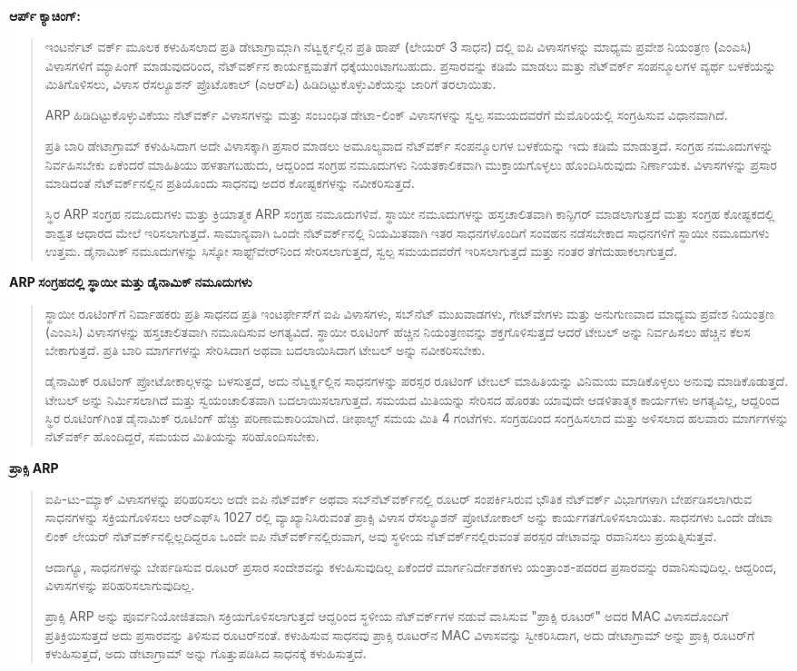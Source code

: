 **ಆರ್ಪ್ ಕ್ಯಾಚಿಂಗ್:**

> ಇಂಟರ್ನೆಟ್ ವರ್ಕ್ ಮೂಲಕ ಕಳುಹಿಸಲಾದ ಪ್ರತಿ ಡೇಟಾಗ್ರಾಮ್ಗಾಗಿ ನೆಟ್ವರ್ಕ್ನಲ್ಲಿನ
> ಪ್ರತಿ ಹಾಪ್ (ಲೇಯರ್ 3 ಸಾಧನ) ದಲ್ಲಿ ಐಪಿ ವಿಳಾಸಗಳನ್ನು ಮಾಧ್ಯಮ ಪ್ರವೇಶ ನಿಯಂತ್ರಣ
> (ಎಂಎಸಿ) ವಿಳಾಸಗಳಿಗೆ ಮ್ಯಾಪಿಂಗ್ ಮಾಡುವುದರಿಂದ, ನೆಟ್‌ವರ್ಕ್‌ನ ಕಾರ್ಯಕ್ಷಮತೆಗೆ
> ಧಕ್ಕೆಯುಂಟಾಗಬಹುದು. ಪ್ರಸಾರವನ್ನು ಕಡಿಮೆ ಮಾಡಲು ಮತ್ತು ನೆಟ್‌ವರ್ಕ್ ಸಂಪನ್ಮೂಲಗಳ
> ವ್ಯರ್ಥ ಬಳಕೆಯನ್ನು ಮಿತಿಗೊಳಿಸಲು, ವಿಳಾಸ ರೆಸಲ್ಯೂಶನ್ ಪ್ರೊಟೊಕಾಲ್ (ಎಆರ್‌ಪಿ)
> ಹಿಡಿದಿಟ್ಟುಕೊಳ್ಳುವಿಕೆಯನ್ನು ಜಾರಿಗೆ ತರಲಾಯಿತು.
>
> ARP ಹಿಡಿದಿಟ್ಟುಕೊಳ್ಳುವಿಕೆಯು ನೆಟ್‌ವರ್ಕ್ ವಿಳಾಸಗಳನ್ನು ಮತ್ತು ಸಂಬಂಧಿತ
> ಡೇಟಾ-ಲಿಂಕ್ ವಿಳಾಸಗಳನ್ನು ಸ್ವಲ್ಪ ಸಮಯದವರೆಗೆ ಮೆಮೊರಿಯಲ್ಲಿ ಸಂಗ್ರಹಿಸುವ
> ವಿಧಾನವಾಗಿದೆ.
>
> ಪ್ರತಿ ಬಾರಿ ಡೇಟಾಗ್ರಾಮ್ ಕಳುಹಿಸಿದಾಗ ಅದೇ ವಿಳಾಸಕ್ಕಾಗಿ ಪ್ರಸಾರ ಮಾಡಲು
> ಅಮೂಲ್ಯವಾದ ನೆಟ್‌ವರ್ಕ್ ಸಂಪನ್ಮೂಲಗಳ ಬಳಕೆಯನ್ನು ಇದು ಕಡಿಮೆ ಮಾಡುತ್ತದೆ. ಸಂಗ್ರಹ
> ನಮೂದುಗಳನ್ನು ನಿರ್ವಹಿಸಬೇಕು ಏಕೆಂದರೆ ಮಾಹಿತಿಯು ಹಳತಾಗಬಹುದು, ಆದ್ದರಿಂದ ಸಂಗ್ರಹ
> ನಮೂದುಗಳು ನಿಯತಕಾಲಿಕವಾಗಿ ಮುಕ್ತಾಯಗೊಳ್ಳಲು ಹೊಂದಿಸಿರುವುದು ನಿರ್ಣಾಯಕ.
> ವಿಳಾಸಗಳನ್ನು ಪ್ರಸಾರ ಮಾಡಿದಂತೆ ನೆಟ್‌ವರ್ಕ್‌ನಲ್ಲಿನ ಪ್ರತಿಯೊಂದು ಸಾಧನವು ಅದರ
> ಕೋಷ್ಟಕಗಳನ್ನು ನವೀಕರಿಸುತ್ತದೆ.
>
> ಸ್ಥಿರ ARP ಸಂಗ್ರಹ ನಮೂದುಗಳು ಮತ್ತು ಕ್ರಿಯಾತ್ಮಕ ARP ಸಂಗ್ರಹ ನಮೂದುಗಳಿವೆ.
> ಸ್ಥಾಯೀ ನಮೂದುಗಳನ್ನು ಹಸ್ತಚಾಲಿತವಾಗಿ ಕಾನ್ಫಿಗರ್ ಮಾಡಲಾಗುತ್ತದೆ ಮತ್ತು ಸಂಗ್ರಹ
> ಕೋಷ್ಟಕದಲ್ಲಿ ಶಾಶ್ವತ ಆಧಾರದ ಮೇಲೆ ಇರಿಸಲಾಗುತ್ತದೆ. ಸಾಮಾನ್ಯವಾಗಿ ಒಂದೇ
> ನೆಟ್‌ವರ್ಕ್‌ನಲ್ಲಿ ನಿಯಮಿತವಾಗಿ ಇತರ ಸಾಧನಗಳೊಂದಿಗೆ ಸಂವಹನ ನಡೆಸಬೇಕಾದ ಸಾಧನಗಳಿಗೆ
> ಸ್ಥಾಯೀ ನಮೂದುಗಳು ಉತ್ತಮ. ಡೈನಾಮಿಕ್ ನಮೂದುಗಳನ್ನು ಸಿಸ್ಕೋ ಸಾಫ್ಟ್‌ವೇರ್‌ನಿಂದ
> ಸೇರಿಸಲಾಗುತ್ತದೆ, ಸ್ವಲ್ಪ ಸಮಯದವರೆಗೆ ಇರಿಸಲಾಗುತ್ತದೆ ಮತ್ತು ನಂತರ
> ತೆಗೆದುಹಾಕಲಾಗುತ್ತದೆ.

**ARP ಸಂಗ್ರಹದಲ್ಲಿ ಸ್ಥಾಯೀ ಮತ್ತು ಡೈನಾಮಿಕ್ ನಮೂದುಗಳು**

> ಸ್ಥಾಯೀ ರೂಟಿಂಗ್‌ಗೆ ನಿರ್ವಾಹಕರು ಪ್ರತಿ ಸಾಧನದ ಪ್ರತಿ ಇಂಟರ್ಫೇಸ್‌ಗೆ ಐಪಿ
> ವಿಳಾಸಗಳು, ಸಬ್‌ನೆಟ್ ಮುಖವಾಡಗಳು, ಗೇಟ್‌ವೇಗಳು ಮತ್ತು ಅನುಗುಣವಾದ ಮಾಧ್ಯಮ ಪ್ರವೇಶ
> ನಿಯಂತ್ರಣ (ಎಂಎಸಿ) ವಿಳಾಸಗಳನ್ನು ಹಸ್ತಚಾಲಿತವಾಗಿ ನಮೂದಿಸುವ ಅಗತ್ಯವಿದೆ. ಸ್ಥಾಯೀ
> ರೂಟಿಂಗ್ ಹೆಚ್ಚಿನ ನಿಯಂತ್ರಣವನ್ನು ಶಕ್ತಗೊಳಿಸುತ್ತದೆ ಆದರೆ ಟೇಬಲ್ ಅನ್ನು
> ನಿರ್ವಹಿಸಲು ಹೆಚ್ಚಿನ ಕೆಲಸ ಬೇಕಾಗುತ್ತದೆ. ಪ್ರತಿ ಬಾರಿ ಮಾರ್ಗಗಳನ್ನು ಸೇರಿಸಿದಾಗ
> ಅಥವಾ ಬದಲಾಯಿಸಿದಾಗ ಟೇಬಲ್ ಅನ್ನು ನವೀಕರಿಸಬೇಕು.
>
> ಡೈನಾಮಿಕ್ ರೂಟಿಂಗ್ ಪ್ರೋಟೋಕಾಲ್ಗಳನ್ನು ಬಳಸುತ್ತದೆ, ಅದು ನೆಟ್ವರ್ಕ್ನಲ್ಲಿನ
> ಸಾಧನಗಳನ್ನು ಪರಸ್ಪರ ರೂಟಿಂಗ್ ಟೇಬಲ್ ಮಾಹಿತಿಯನ್ನು ವಿನಿಮಯ ಮಾಡಿಕೊಳ್ಳಲು ಅನುವು
> ಮಾಡಿಕೊಡುತ್ತದೆ. ಟೇಬಲ್ ಅನ್ನು ನಿರ್ಮಿಸಲಾಗಿದೆ ಮತ್ತು ಸ್ವಯಂಚಾಲಿತವಾಗಿ
> ಬದಲಾಯಿಸಲಾಗುತ್ತದೆ. ಸಮಯದ ಮಿತಿಯನ್ನು ಸೇರಿಸದ ಹೊರತು ಯಾವುದೇ ಆಡಳಿತಾತ್ಮಕ
> ಕಾರ್ಯಗಳು ಅಗತ್ಯವಿಲ್ಲ, ಆದ್ದರಿಂದ ಸ್ಥಿರ ರೂಟಿಂಗ್‌ಗಿಂತ ಡೈನಾಮಿಕ್ ರೂಟಿಂಗ್
> ಹೆಚ್ಚು ಪರಿಣಾಮಕಾರಿಯಾಗಿದೆ. ಡೀಫಾಲ್ಟ್ ಸಮಯ ಮಿತಿ 4 ಗಂಟೆಗಳು. ಸಂಗ್ರಹದಿಂದ
> ಸಂಗ್ರಹಿಸಲಾದ ಮತ್ತು ಅಳಿಸಲಾದ ಹಲವಾರು ಮಾರ್ಗಗಳನ್ನು ನೆಟ್‌ವರ್ಕ್ ಹೊಂದಿದ್ದರೆ,
> ಸಮಯದ ಮಿತಿಯನ್ನು ಸರಿಹೊಂದಿಸಬೇಕು.

**ಪ್ರಾಕ್ಸಿ ARP**

> ಐಪಿ-ಟು-ಮ್ಯಾಕ್ ವಿಳಾಸಗಳನ್ನು ಪರಿಹರಿಸಲು ಅದೇ ಐಪಿ ನೆಟ್‌ವರ್ಕ್ ಅಥವಾ
> ಸಬ್‌ನೆಟ್‌ವರ್ಕ್‌ನಲ್ಲಿ ರೂಟರ್ ಸಂಪರ್ಕಿಸಿರುವ ಭೌತಿಕ ನೆಟ್‌ವರ್ಕ್ ವಿಭಾಗಗಳಾಗಿ
> ಬೇರ್ಪಡಿಸಲಾಗಿರುವ ಸಾಧನಗಳನ್ನು ಸಕ್ರಿಯಗೊಳಿಸಲು ಆರ್‌ಎಫ್‌ಸಿ 1027 ರಲ್ಲಿ
> ವ್ಯಾಖ್ಯಾನಿಸಿರುವಂತೆ ಪ್ರಾಕ್ಸಿ ವಿಳಾಸ ರೆಸಲ್ಯೂಶನ್ ಪ್ರೋಟೋಕಾಲ್ ಅನ್ನು
> ಕಾರ್ಯಗತಗೊಳಿಸಲಾಯಿತು. ಸಾಧನಗಳು ಒಂದೇ ಡೇಟಾ ಲಿಂಕ್ ಲೇಯರ್
> ನೆಟ್‌ವರ್ಕ್‌ನಲ್ಲಿಲ್ಲದಿದ್ದರೂ ಒಂದೇ ಐಪಿ ನೆಟ್‌ವರ್ಕ್‌ನಲ್ಲಿರುವಾಗ, ಅವು ಸ್ಥಳೀಯ
> ನೆಟ್‌ವರ್ಕ್‌ನಲ್ಲಿರುವಂತೆ ಪರಸ್ಪರ ಡೇಟಾವನ್ನು ರವಾನಿಸಲು ಪ್ರಯತ್ನಿಸುತ್ತವೆ.
>
> ಆದಾಗ್ಯೂ, ಸಾಧನಗಳನ್ನು ಬೇರ್ಪಡಿಸುವ ರೂಟರ್ ಪ್ರಸಾರ ಸಂದೇಶವನ್ನು ಕಳುಹಿಸುವುದಿಲ್ಲ
> ಏಕೆಂದರೆ ಮಾರ್ಗನಿರ್ದೇಶಕಗಳು ಯಂತ್ರಾಂಶ-ಪದರದ ಪ್ರಸಾರವನ್ನು ರವಾನಿಸುವುದಿಲ್ಲ.
> ಆದ್ದರಿಂದ, ವಿಳಾಸಗಳನ್ನು ಪರಿಹರಿಸಲಾಗುವುದಿಲ್ಲ.
>
> ಪ್ರಾಕ್ಸಿ ARP ಅನ್ನು ಪೂರ್ವನಿಯೋಜಿತವಾಗಿ ಸಕ್ರಿಯಗೊಳಿಸಲಾಗುತ್ತದೆ ಆದ್ದರಿಂದ
> ಸ್ಥಳೀಯ ನೆಟ್‌ವರ್ಕ್‌ಗಳ ನಡುವೆ ವಾಸಿಸುವ \"ಪ್ರಾಕ್ಸಿ ರೂಟರ್\" ಅದರ MAC
> ವಿಳಾಸದೊಂದಿಗೆ ಪ್ರತಿಕ್ರಿಯಿಸುತ್ತದೆ ಅದು ಪ್ರಸಾರವನ್ನು ತಿಳಿಸುವ ರೂಟರ್‌ನಂತೆ.
> ಕಳುಹಿಸುವ ಸಾಧನವು ಪ್ರಾಕ್ಸಿ ರೂಟರ್‌ನ MAC ವಿಳಾಸವನ್ನು ಸ್ವೀಕರಿಸಿದಾಗ, ಅದು
> ಡೇಟಾಗ್ರಾಮ್ ಅನ್ನು ಪ್ರಾಕ್ಸಿ ರೂಟರ್‌ಗೆ ಕಳುಹಿಸುತ್ತದೆ, ಅದು ಡೇಟಾಗ್ರಾಮ್ ಅನ್ನು
> ಗೊತ್ತುಪಡಿಸಿದ ಸಾಧನಕ್ಕೆ ಕಳುಹಿಸುತ್ತದೆ.